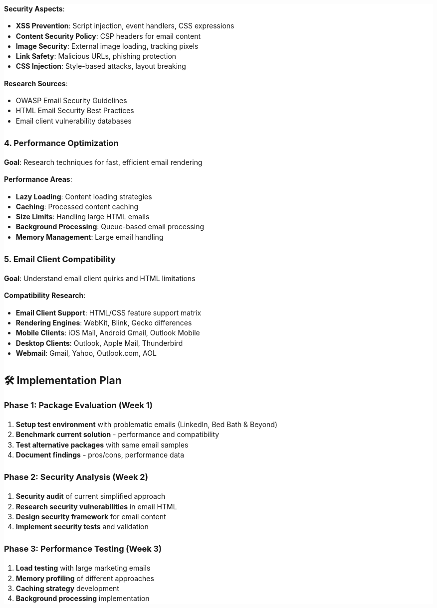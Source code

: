 **Security Aspects**:
- **XSS Prevention**: Script injection, event handlers, CSS expressions
- **Content Security Policy**: CSP headers for email content
- **Image Security**: External image loading, tracking pixels
- **Link Safety**: Malicious URLs, phishing protection
- **CSS Injection**: Style-based attacks, layout breaking

**Research Sources**:
- OWASP Email Security Guidelines
- HTML Email Security Best Practices
- Email client vulnerability databases

### 4. Performance Optimization
**Goal**: Research techniques for fast, efficient email rendering

**Performance Areas**:
- **Lazy Loading**: Content loading strategies
- **Caching**: Processed content caching
- **Size Limits**: Handling large HTML emails
- **Background Processing**: Queue-based email processing
- **Memory Management**: Large email handling

### 5. Email Client Compatibility
**Goal**: Understand email client quirks and HTML limitations

**Compatibility Research**:
- **Email Client Support**: HTML/CSS feature support matrix
- **Rendering Engines**: WebKit, Blink, Gecko differences
- **Mobile Clients**: iOS Mail, Android Gmail, Outlook Mobile
- **Desktop Clients**: Outlook, Apple Mail, Thunderbird
- **Webmail**: Gmail, Yahoo, Outlook.com, AOL

## 🛠 **Implementation Plan**

### Phase 1: Package Evaluation (Week 1)
1. **Setup test environment** with problematic emails (LinkedIn, Bed Bath & Beyond)
2. **Benchmark current solution** - performance and compatibility
3. **Test alternative packages** with same email samples
4. **Document findings** - pros/cons, performance data

### Phase 2: Security Analysis (Week 2)
1. **Security audit** of current simplified approach
2. **Research security vulnerabilities** in email HTML
3. **Design security framework** for email content
4. **Implement security tests** and validation

### Phase 3: Performance Testing (Week 3)
1. **Load testing** with large marketing emails
2. **Memory profiling** of different approaches
3. **Caching strategy** development
4. **Background processing** implementation
